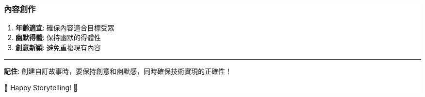 ### 內容創作
1. **年齡適宜**: 確保內容適合目標受眾
2. **幽默得體**: 保持幽默的得體性
3. **創意新穎**: 避免重複現有內容

---

**記住**: 創建自訂故事時，要保持創意和幽默感，同時確保技術實現的正確性！

🎃 Happy Storytelling! 🎃
